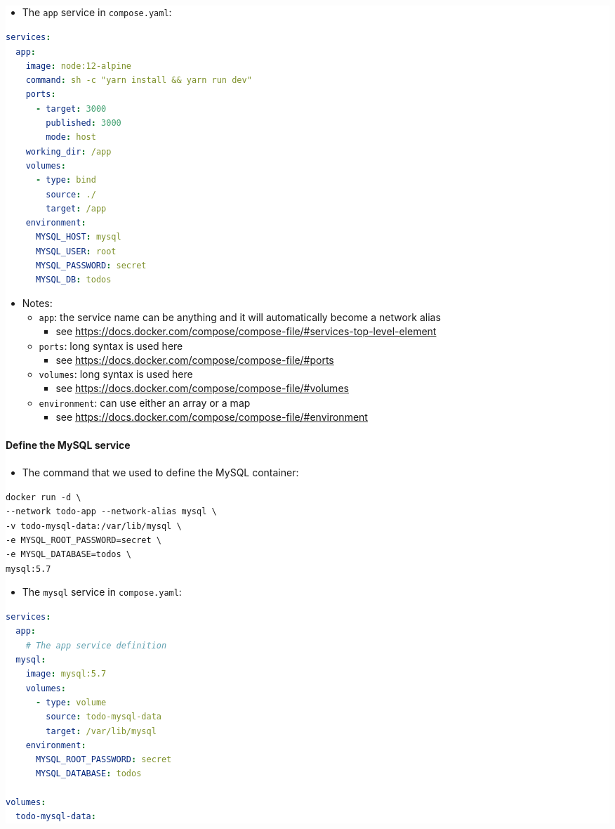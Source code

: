 - The `app` service in `compose.yaml`:

```yaml
services:
  app:
    image: node:12-alpine
    command: sh -c "yarn install && yarn run dev"
    ports:
      - target: 3000
        published: 3000
        mode: host
    working_dir: /app
    volumes:
      - type: bind
        source: ./
        target: /app
    environment:
      MYSQL_HOST: mysql
      MYSQL_USER: root
      MYSQL_PASSWORD: secret
      MYSQL_DB: todos
```

- Notes:
  - `app`: the service name can be anything and it will automatically become a network alias
    - see <https://docs.docker.com/compose/compose-file/#services-top-level-element>
  - `ports`: long syntax is used here
    - see <https://docs.docker.com/compose/compose-file/#ports>
  - `volumes`: long syntax is used here
    - see <https://docs.docker.com/compose/compose-file/#volumes>
  - `environment`: can use either an array or a map
    - see <https://docs.docker.com/compose/compose-file/#environment>

#### Define the MySQL service

- The command that we used to define the MySQL container:

```text
docker run -d \
--network todo-app --network-alias mysql \
-v todo-mysql-data:/var/lib/mysql \
-e MYSQL_ROOT_PASSWORD=secret \
-e MYSQL_DATABASE=todos \
mysql:5.7
```

- The `mysql` service in `compose.yaml`:

```yaml
services:
  app:
    # The app service definition
  mysql:
    image: mysql:5.7
    volumes:
      - type: volume
        source: todo-mysql-data
        target: /var/lib/mysql
    environment:
      MYSQL_ROOT_PASSWORD: secret
      MYSQL_DATABASE: todos

volumes:
  todo-mysql-data:
```
